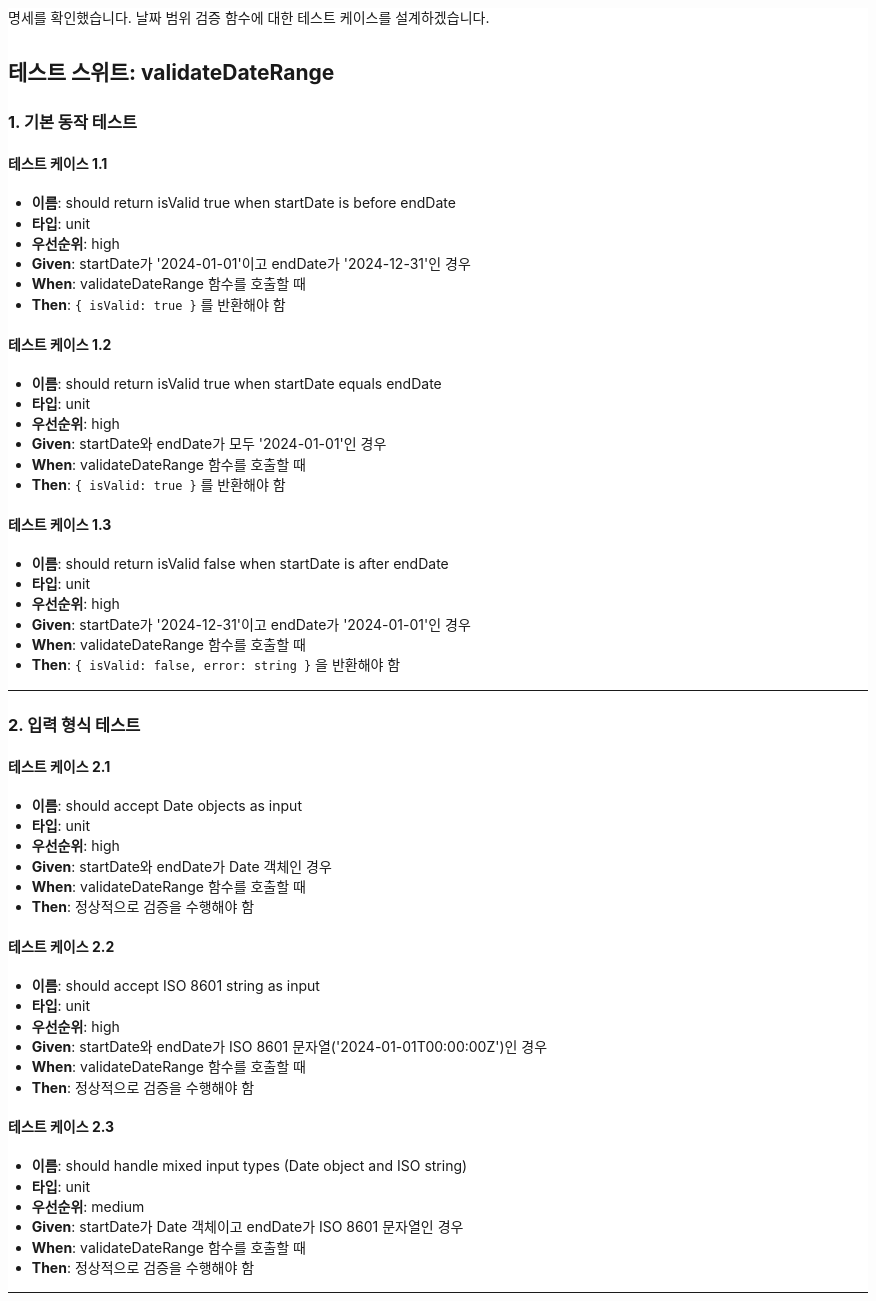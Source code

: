 명세를 확인했습니다. 날짜 범위 검증 함수에 대한 테스트 케이스를 설계하겠습니다.

## 테스트 스위트: validateDateRange

### 1. 기본 동작 테스트

#### 테스트 케이스 1.1
- **이름**: should return isValid true when startDate is before endDate
- **타입**: unit
- **우선순위**: high
- **Given**: startDate가 '2024-01-01'이고 endDate가 '2024-12-31'인 경우
- **When**: validateDateRange 함수를 호출할 때
- **Then**: `{ isValid: true }` 를 반환해야 함

#### 테스트 케이스 1.2
- **이름**: should return isValid true when startDate equals endDate
- **타입**: unit
- **우선순위**: high
- **Given**: startDate와 endDate가 모두 '2024-01-01'인 경우
- **When**: validateDateRange 함수를 호출할 때
- **Then**: `{ isValid: true }` 를 반환해야 함

#### 테스트 케이스 1.3
- **이름**: should return isValid false when startDate is after endDate
- **타입**: unit
- **우선순위**: high
- **Given**: startDate가 '2024-12-31'이고 endDate가 '2024-01-01'인 경우
- **When**: validateDateRange 함수를 호출할 때
- **Then**: `{ isValid: false, error: string }` 을 반환해야 함

---

### 2. 입력 형식 테스트

#### 테스트 케이스 2.1
- **이름**: should accept Date objects as input
- **타입**: unit
- **우선순위**: high
- **Given**: startDate와 endDate가 Date 객체인 경우
- **When**: validateDateRange 함수를 호출할 때
- **Then**: 정상적으로 검증을 수행해야 함

#### 테스트 케이스 2.2
- **이름**: should accept ISO 8601 string as input
- **타입**: unit
- **우선순위**: high
- **Given**: startDate와 endDate가 ISO 8601 문자열('2024-01-01T00:00:00Z')인 경우
- **When**: validateDateRange 함수를 호출할 때
- **Then**: 정상적으로 검증을 수행해야 함

#### 테스트 케이스 2.3
- **이름**: should handle mixed input types (Date object and ISO string)
- **타입**: unit
- **우선순위**: medium
- **Given**: startDate가 Date 객체이고 endDate가 ISO 8601 문자열인 경우
- **When**: validateDateRange 함수를 호출할 때
- **Then**: 정상적으로 검증을 수행해야 함

---